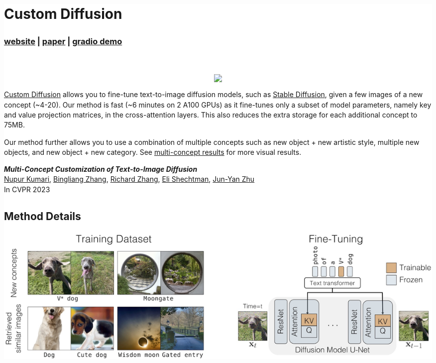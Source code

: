 # Custom Diffusion

### [website](https://www.cs.cmu.edu/~custom-diffusion/)  | [paper](http://arxiv.org/abs/2212.04488) | [gradio demo](https://huggingface.co/spaces/nupurkmr9/custom-diffusion)


<br>
<div class="gif">
<p align="center">
<img src='assets/results.gif' align="center" width=800>
</p>
</div>

[Custom Diffusion](https://www.cs.cmu.edu/~custom-diffusion) allows you to fine-tune text-to-image diffusion models, such as [Stable Diffusion](https://github.com/CompVis/stable-diffusion), given a few images of a new concept (~4-20). Our method is fast (~6 minutes on 2 A100 GPUs) as it fine-tunes only a subset of model parameters, namely key and value projection matrices, in the cross-attention layers. This also reduces the extra storage for each additional concept to 75MB.

Our method further allows you to use a combination of multiple concepts such as new object + new artistic style, multiple new objects, and new object + new category. See [multi-concept results](#multi-concept-results) for more visual results. 

***Multi-Concept Customization of Text-to-Image Diffusion*** <br>
[Nupur Kumari](https://nupurkmr9.github.io/), [Bingliang Zhang](https://zhangbingliang2019.github.io), [Richard Zhang](https://richzhang.github.io/), [Eli Shechtman](https://research.adobe.com/person/eli-shechtman/), [Jun-Yan Zhu](https://www.cs.cmu.edu/~junyanz/)<br>
In CVPR 2023 <br>







## Method Details


<div>
<p align="center">
<img src='assets/methodology.jpg' align="center" width=900>
</p>
</div>
